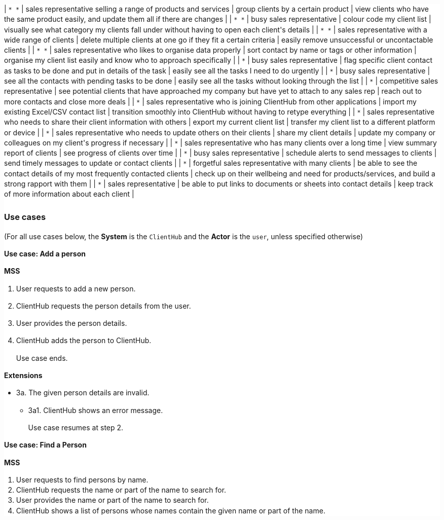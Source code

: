 | `* *` | sales representative selling a range of products and services                | group clients by a certain product                                                            | view clients who have the same product easily, and update them all if there are changes          |
| `* *` | busy sales representative                                                    | colour code my client list                                                                    | visually see what category my clients fall under without having to open each client's details    |
| `* *` | sales representative with a wide range of clients                            | delete multiple clients at one go if they fit a certain criteria                              | easily remove unsuccessful or uncontactable clients                                              |
| `* *` | sales representative who likes to organise data properly                     | sort contact by name or tags or other information                                             | organise my client list easily and know who to approach specifically                             |
| `*` | busy sales representative                                                    | flag specific client contact as tasks to be done and put in details of the task               | easily see all the tasks I need to do urgently                                                   |
| `*` | busy sales representative                                                    | see all the contacts with pending tasks to be done                                            | easily see all the tasks without looking through the list                                        |
| `*` | competitive sales representative                                             | see potential clients that have approached my company but have yet to attach to any sales rep | reach out to more contacts and close more deals                                                  |
| `*` | sales representative who is joining ClientHub from other applications        | import my existing Excel/CSV contact list                                                     | transition smoothly into ClientHub without having to retype everything                           |
| `*` | sales representative who needs to share their client information with others | export my current client list                                                                 | transfer my client list to a different platform or device                                        |
| `*` | sales representative who needs to update others on their clients             | share my client details                                                                       | update my company or colleagues on my client's progress if necessary                             |
| `*` | sales representative who has many clients over a long time                   | view summary report of clients                                                                | see progress of clients over time                                                                |
| `*` | busy sales representative                                                    | schedule alerts to send messages to clients                                                   | send timely messages to update or contact clients                                                |
| `*` | forgetful sales representative with many clients                             | be able to see the contact details of my most frequently contacted clients                    | check up on their wellbeing and need for products/services, and build a strong rapport with them |
| `*` | sales representative                                                         | be able to put links to documents or sheets into contact details                              | keep track of more information about each client                                                 |

### Use cases

(For all use cases below, the **System** is the `ClientHub` and the **Actor** is the `user`, unless specified otherwise)

**Use case: Add a person**

**MSS**

1.  User requests to add a new person.
2.  ClientHub requests the person details from the user.
3.  User provides the person details.
4.  ClientHub adds the person to ClientHub.

    Use case ends.

**Extensions**
* 3a. The given person details are invalid.

    * 3a1. ClientHub shows an error message.

      Use case resumes at step 2.

**Use case: Find a Person**

**MSS**
1.  User requests to find persons by name.
2.  ClientHub requests the name or part of the name to search for.
3.  User provides the name or part of the name to search for.
4.  ClientHub shows a list of persons whose names contain the given name or part of the name.

